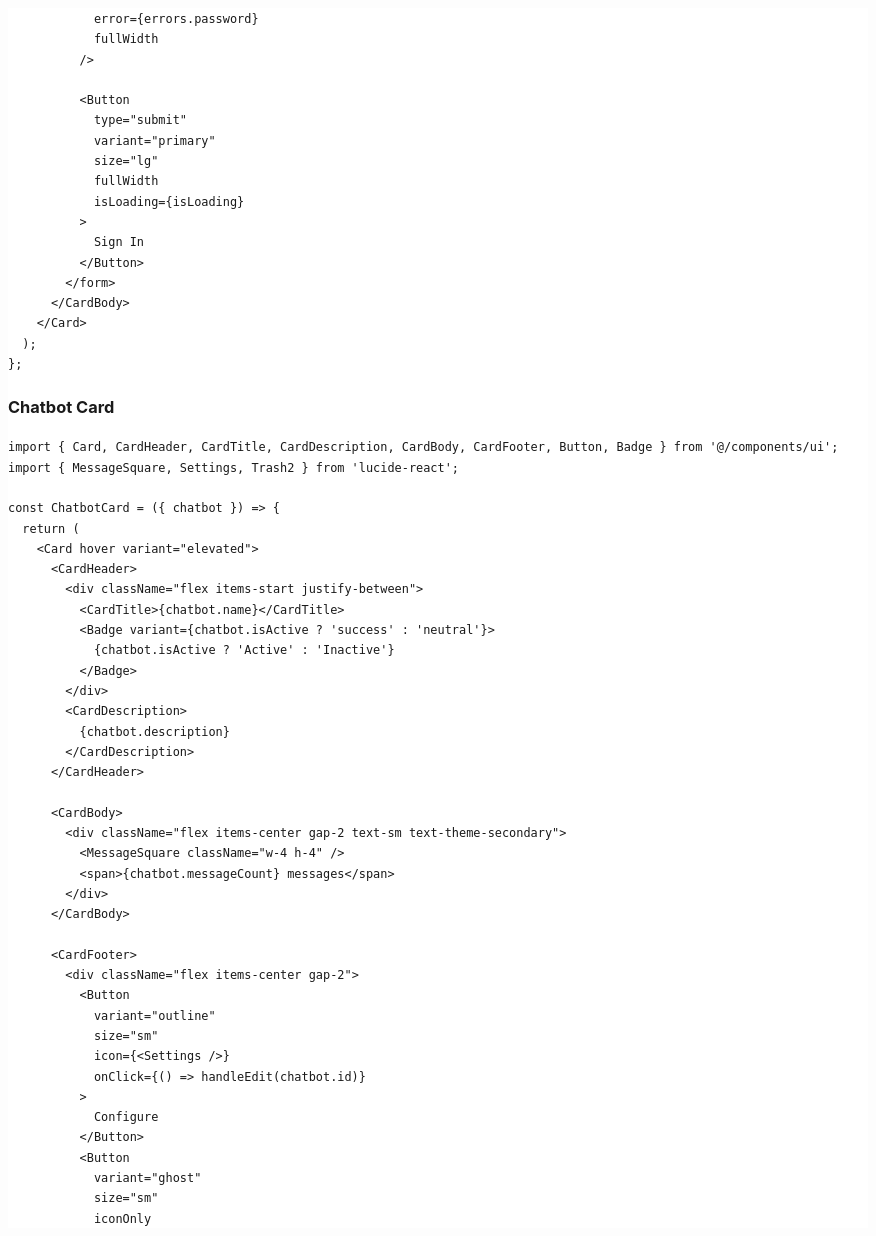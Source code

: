 ```tsx
            error={errors.password}
            fullWidth
          />

          <Button
            type="submit"
            variant="primary"
            size="lg"
            fullWidth
            isLoading={isLoading}
          >
            Sign In
          </Button>
        </form>
      </CardBody>
    </Card>
  );
};
```

### Chatbot Card

```tsx
import { Card, CardHeader, CardTitle, CardDescription, CardBody, CardFooter, Button, Badge } from '@/components/ui';
import { MessageSquare, Settings, Trash2 } from 'lucide-react';

const ChatbotCard = ({ chatbot }) => {
  return (
    <Card hover variant="elevated">
      <CardHeader>
        <div className="flex items-start justify-between">
          <CardTitle>{chatbot.name}</CardTitle>
          <Badge variant={chatbot.isActive ? 'success' : 'neutral'}>
            {chatbot.isActive ? 'Active' : 'Inactive'}
          </Badge>
        </div>
        <CardDescription>
          {chatbot.description}
        </CardDescription>
      </CardHeader>

      <CardBody>
        <div className="flex items-center gap-2 text-sm text-theme-secondary">
          <MessageSquare className="w-4 h-4" />
          <span>{chatbot.messageCount} messages</span>
        </div>
      </CardBody>

      <CardFooter>
        <div className="flex items-center gap-2">
          <Button
            variant="outline"
            size="sm"
            icon={<Settings />}
            onClick={() => handleEdit(chatbot.id)}
          >
            Configure
          </Button>
          <Button
            variant="ghost"
            size="sm"
            iconOnly
```